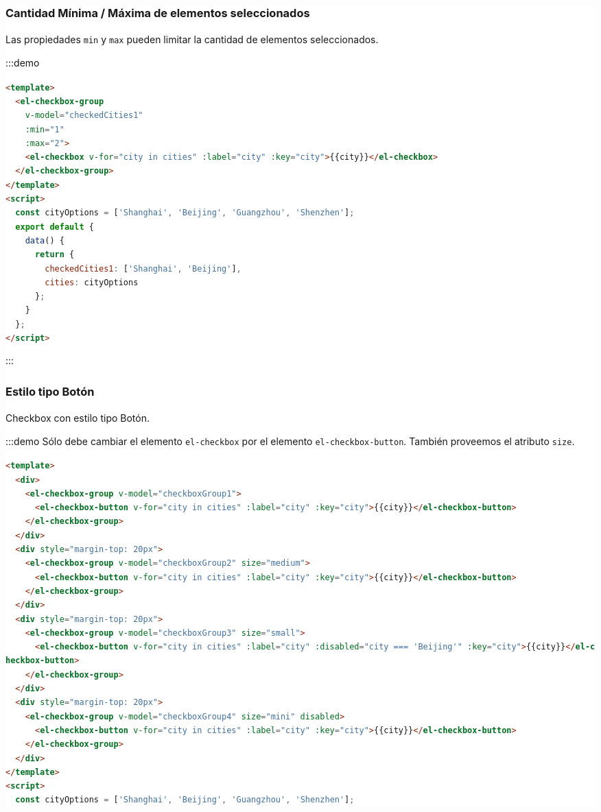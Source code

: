 ### Cantidad Mínima / Máxima de elementos seleccionados

Las propiedades `min` y `max` pueden limitar la cantidad de elementos seleccionados.

:::demo

```html
<template>
  <el-checkbox-group 
    v-model="checkedCities1"
    :min="1"
    :max="2">
    <el-checkbox v-for="city in cities" :label="city" :key="city">{{city}}</el-checkbox>
  </el-checkbox-group>
</template>
<script>
  const cityOptions = ['Shanghai', 'Beijing', 'Guangzhou', 'Shenzhen'];
  export default {
    data() {
      return {
        checkedCities1: ['Shanghai', 'Beijing'],
        cities: cityOptions
      };
    }
  };
</script>
```
:::

### Estilo tipo Botón

Checkbox con estilo tipo Botón.

:::demo Sólo debe cambiar el elemento `el-checkbox` por el elemento `el-checkbox-button`. También proveemos el atributo `size`.
```html
<template>
  <div>
    <el-checkbox-group v-model="checkboxGroup1">
      <el-checkbox-button v-for="city in cities" :label="city" :key="city">{{city}}</el-checkbox-button>
    </el-checkbox-group>
  </div>
  <div style="margin-top: 20px">
    <el-checkbox-group v-model="checkboxGroup2" size="medium">
      <el-checkbox-button v-for="city in cities" :label="city" :key="city">{{city}}</el-checkbox-button>
    </el-checkbox-group>
  </div>
  <div style="margin-top: 20px">
    <el-checkbox-group v-model="checkboxGroup3" size="small">
      <el-checkbox-button v-for="city in cities" :label="city" :disabled="city === 'Beijing'" :key="city">{{city}}</el-checkbox-button>
    </el-checkbox-group>
  </div>
  <div style="margin-top: 20px">
    <el-checkbox-group v-model="checkboxGroup4" size="mini" disabled>
      <el-checkbox-button v-for="city in cities" :label="city" :key="city">{{city}}</el-checkbox-button>
    </el-checkbox-group>
  </div>
</template>
<script>
  const cityOptions = ['Shanghai', 'Beijing', 'Guangzhou', 'Shenzhen'];

```